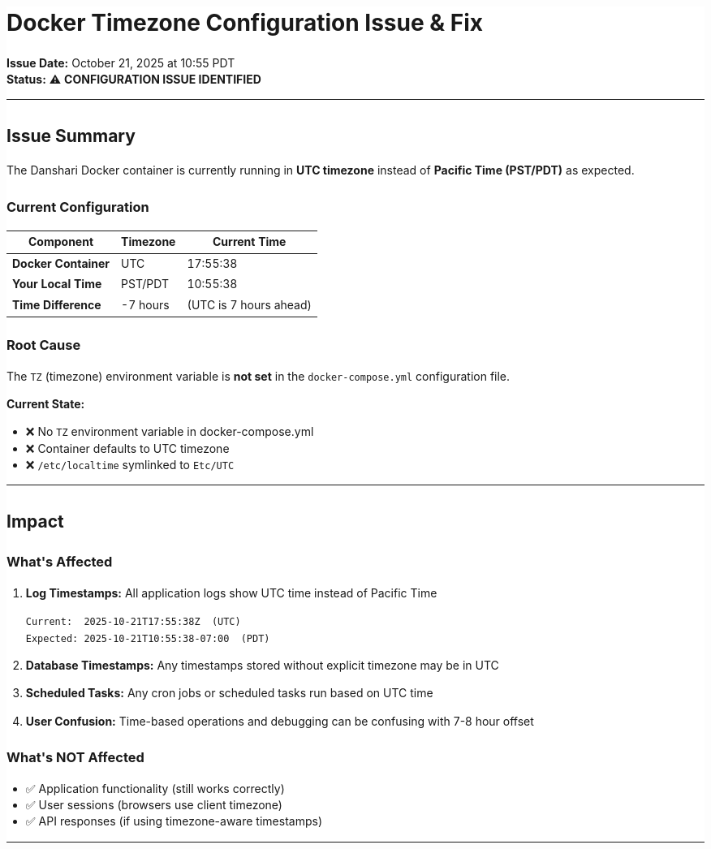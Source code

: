 # Docker Timezone Configuration Issue & Fix

**Issue Date:** October 21, 2025 at 10:55 PDT  
**Status:** ⚠️ **CONFIGURATION ISSUE IDENTIFIED**

---

## Issue Summary

The Danshari Docker container is currently running in **UTC timezone** instead of **Pacific Time (PST/PDT)** as expected.

### Current Configuration

| Component | Timezone | Current Time |
|-----------|----------|--------------|
| **Docker Container** | UTC | 17:55:38 |
| **Your Local Time** | PST/PDT | 10:55:38 |
| **Time Difference** | -7 hours | (UTC is 7 hours ahead) |

### Root Cause

The `TZ` (timezone) environment variable is **not set** in the `docker-compose.yml` configuration file.

**Current State:**
- ❌ No `TZ` environment variable in docker-compose.yml
- ❌ Container defaults to UTC timezone
- ❌ `/etc/localtime` symlinked to `Etc/UTC`

---

## Impact

### What's Affected

1. **Log Timestamps:** All application logs show UTC time instead of Pacific Time
   ```
   Current:  2025-10-21T17:55:38Z  (UTC)
   Expected: 2025-10-21T10:55:38-07:00  (PDT)
   ```

2. **Database Timestamps:** Any timestamps stored without explicit timezone may be in UTC

3. **Scheduled Tasks:** Any cron jobs or scheduled tasks run based on UTC time

4. **User Confusion:** Time-based operations and debugging can be confusing with 7-8 hour offset

### What's NOT Affected

- ✅ Application functionality (still works correctly)
- ✅ User sessions (browsers use client timezone)
- ✅ API responses (if using timezone-aware timestamps)

---